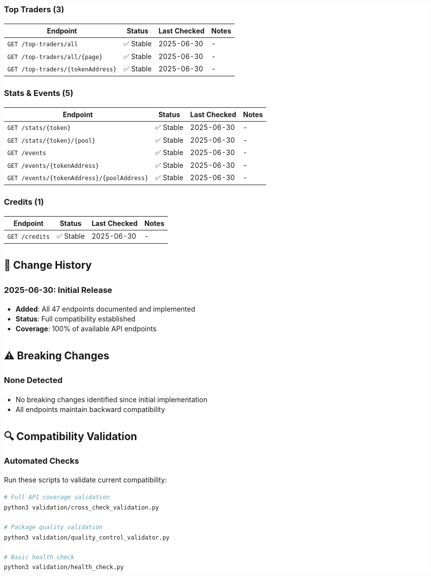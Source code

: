 ### **Top Traders (3)**
| Endpoint | Status | Last Checked | Notes |
|----------|--------|--------------|-------|
| `GET /top-traders/all` | ✅ Stable | 2025-06-30 | - |
| `GET /top-traders/all/{page}` | ✅ Stable | 2025-06-30 | - |
| `GET /top-traders/{tokenAddress}` | ✅ Stable | 2025-06-30 | - |

### **Stats & Events (5)**
| Endpoint | Status | Last Checked | Notes |
|----------|--------|--------------|-------|
| `GET /stats/{token}` | ✅ Stable | 2025-06-30 | - |
| `GET /stats/{token}/{pool}` | ✅ Stable | 2025-06-30 | - |
| `GET /events` | ✅ Stable | 2025-06-30 | - |
| `GET /events/{tokenAddress}` | ✅ Stable | 2025-06-30 | - |
| `GET /events/{tokenAddress}/{poolAddress}` | ✅ Stable | 2025-06-30 | - |

### **Credits (1)**
| Endpoint | Status | Last Checked | Notes |
|----------|--------|--------------|-------|
| `GET /credits` | ✅ Stable | 2025-06-30 | - |

## 🔄 Change History

### **2025-06-30: Initial Release**
- **Added**: All 47 endpoints documented and implemented
- **Status**: Full compatibility established
- **Coverage**: 100% of available API endpoints

## ⚠️ Breaking Changes

### **None Detected**
- No breaking changes identified since initial implementation
- All endpoints maintain backward compatibility

## 🔍 Compatibility Validation

### **Automated Checks**
Run these scripts to validate current compatibility:

```bash
# Full API coverage validation
python3 validation/cross_check_validation.py

# Package quality validation  
python3 validation/quality_control_validator.py

# Basic health check
python3 validation/health_check.py
```

